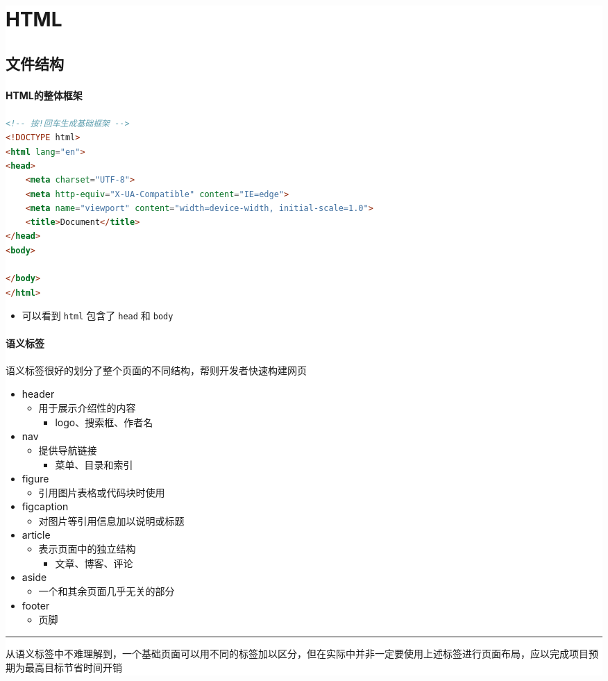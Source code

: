 # HTML



## 文件结构

#### HTML的整体框架

```html
<!-- 按!回车生成基础框架 -->
<!DOCTYPE html>
<html lang="en">
<head>
    <meta charset="UTF-8">
    <meta http-equiv="X-UA-Compatible" content="IE=edge">
    <meta name="viewport" content="width=device-width, initial-scale=1.0">
    <title>Document</title>
</head>
<body>
    
</body>
</html>
```

- 可以看到 `html` 包含了 `head` 和 `body`



#### 语义标签

语义标签很好的划分了整个页面的不同结构，帮则开发者快速构建网页

- header
  - 用于展示介绍性的内容
    - logo、搜索框、作者名
- nav
  - 提供导航链接
    - 菜单、目录和索引
- figure
  - 引用图片表格或代码块时使用
- figcaption
  - 对图片等引用信息加以说明或标题
- article
  - 表示页面中的独立结构
    - 文章、博客、评论
- aside
  - 一个和其余页面几乎无关的部分
- footer
  - 页脚

***

从语义标签中不难理解到，一个基础页面可以用不同的标签加以区分，但在实际中并非一定要使用上述标签进行页面布局，应以完成项目预期为最高目标节省时间开销
